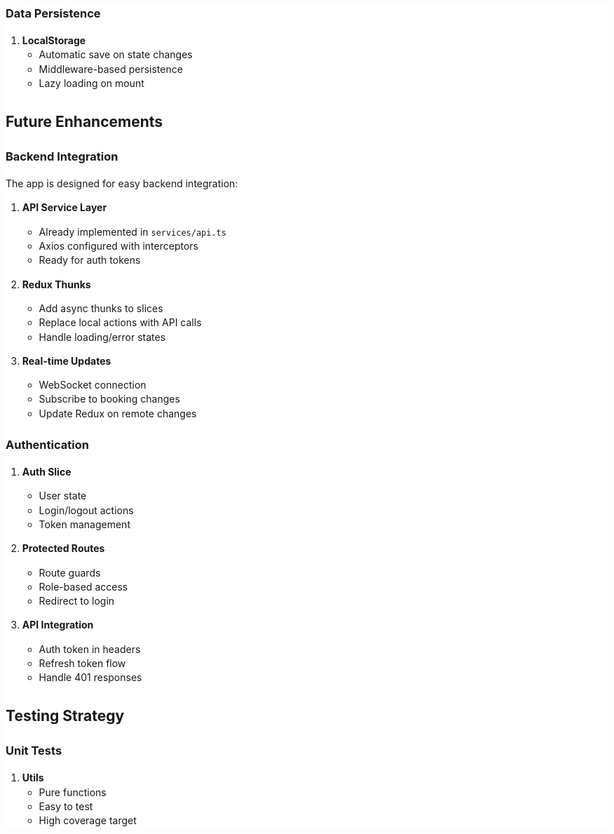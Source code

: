 ### Data Persistence

1. **LocalStorage**
   - Automatic save on state changes
   - Middleware-based persistence
   - Lazy loading on mount

## Future Enhancements

### Backend Integration

The app is designed for easy backend integration:

1. **API Service Layer**
   - Already implemented in `services/api.ts`
   - Axios configured with interceptors
   - Ready for auth tokens

2. **Redux Thunks**
   - Add async thunks to slices
   - Replace local actions with API calls
   - Handle loading/error states

3. **Real-time Updates**
   - WebSocket connection
   - Subscribe to booking changes
   - Update Redux on remote changes

### Authentication

1. **Auth Slice**
   - User state
   - Login/logout actions
   - Token management

2. **Protected Routes**
   - Route guards
   - Role-based access
   - Redirect to login

3. **API Integration**
   - Auth token in headers
   - Refresh token flow
   - Handle 401 responses

## Testing Strategy

### Unit Tests

1. **Utils**
   - Pure functions
   - Easy to test
   - High coverage target
